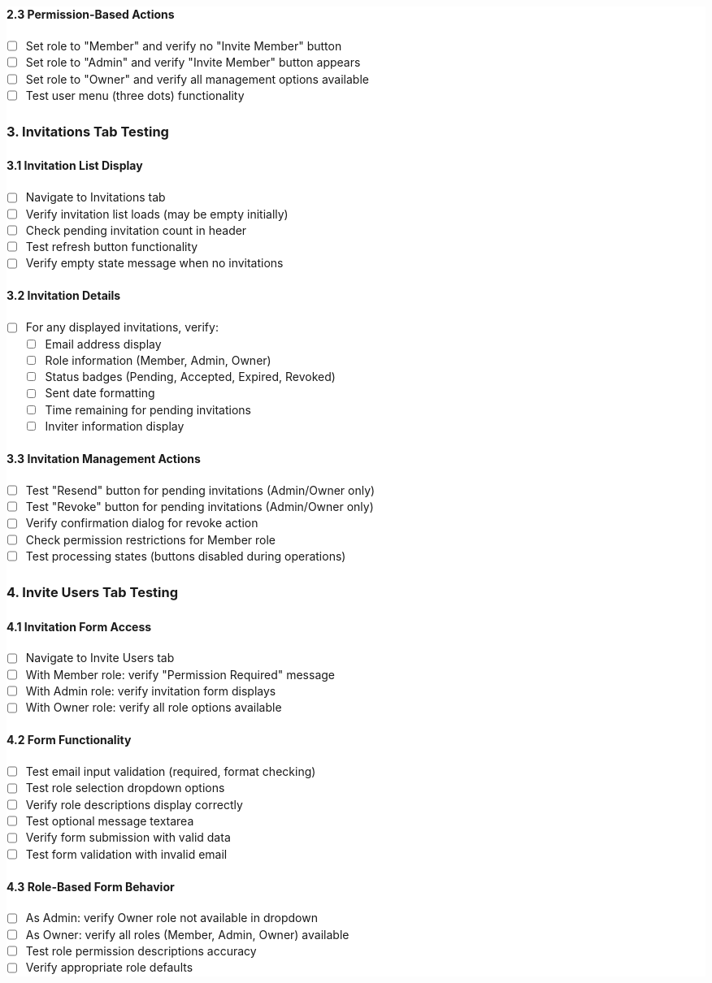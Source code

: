 #### 2.3 Permission-Based Actions
- [ ] Set role to "Member" and verify no "Invite Member" button
- [ ] Set role to "Admin" and verify "Invite Member" button appears
- [ ] Set role to "Owner" and verify all management options available
- [ ] Test user menu (three dots) functionality

### 3. Invitations Tab Testing

#### 3.1 Invitation List Display
- [ ] Navigate to Invitations tab
- [ ] Verify invitation list loads (may be empty initially)
- [ ] Check pending invitation count in header
- [ ] Test refresh button functionality
- [ ] Verify empty state message when no invitations

#### 3.2 Invitation Details
- [ ] For any displayed invitations, verify:
  - [ ] Email address display
  - [ ] Role information (Member, Admin, Owner)
  - [ ] Status badges (Pending, Accepted, Expired, Revoked)
  - [ ] Sent date formatting
  - [ ] Time remaining for pending invitations
  - [ ] Inviter information display

#### 3.3 Invitation Management Actions
- [ ] Test "Resend" button for pending invitations (Admin/Owner only)
- [ ] Test "Revoke" button for pending invitations (Admin/Owner only)
- [ ] Verify confirmation dialog for revoke action
- [ ] Check permission restrictions for Member role
- [ ] Test processing states (buttons disabled during operations)

### 4. Invite Users Tab Testing

#### 4.1 Invitation Form Access
- [ ] Navigate to Invite Users tab
- [ ] With Member role: verify "Permission Required" message
- [ ] With Admin role: verify invitation form displays
- [ ] With Owner role: verify all role options available

#### 4.2 Form Functionality
- [ ] Test email input validation (required, format checking)
- [ ] Test role selection dropdown options
- [ ] Verify role descriptions display correctly
- [ ] Test optional message textarea
- [ ] Verify form submission with valid data
- [ ] Test form validation with invalid email

#### 4.3 Role-Based Form Behavior
- [ ] As Admin: verify Owner role not available in dropdown
- [ ] As Owner: verify all roles (Member, Admin, Owner) available
- [ ] Test role permission descriptions accuracy
- [ ] Verify appropriate role defaults
